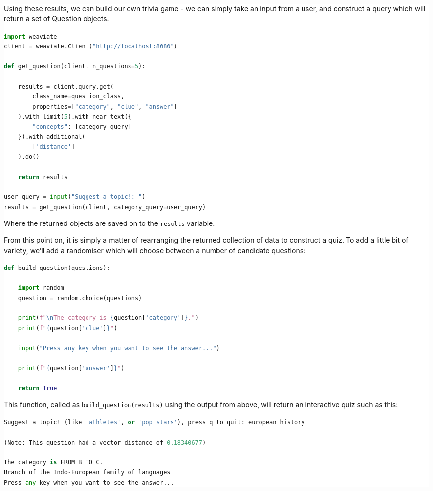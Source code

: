Using these results, we can build our own trivia game - we can simply take an input from a user, and construct a query which will return a set of Question objects.

```python
import weaviate
client = weaviate.Client("http://localhost:8080")

def get_question(client, n_questions=5):

    results = client.query.get(
        class_name=question_class,
        properties=["category", "clue", "answer"]
    ).with_limit(5).with_near_text({
        "concepts": [category_query]
    }).with_additional(
        ['distance']
    ).do()

    return results

user_query = input("Suggest a topic!: ")
results = get_question(client, category_query=user_query)
```

Where the returned objects are saved on to the `results` variable.

From this point on, it is simply a matter of rearranging the returned collection of data to construct a quiz. To add a little bit of variety, we’ll add a randomiser which will choose between a number of candidate questions:

```python
def build_question(questions):

    import random
    question = random.choice(questions)

    print(f"\nThe category is {question['category']}.")
    print(f"{question['clue']}")

    input("Press any key when you want to see the answer...")

    print(f"{question['answer']}")

    return True
```

This function, called as `build_question(results)`  using the output from above, will return an interactive quiz such as this:

```python
Suggest a topic! (like 'athletes', or 'pop stars'), press q to quit: european history

(Note: This question had a vector distance of 0.18340677)

The category is FROM B TO C.
Branch of the Indo-European family of languages
Press any key when you want to see the answer...
```
